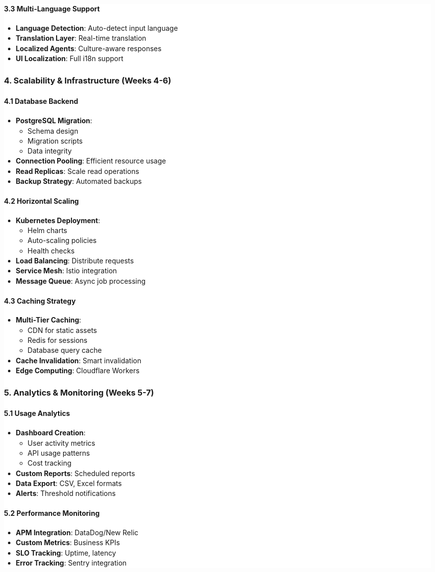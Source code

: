 #### 3.3 Multi-Language Support
- **Language Detection**: Auto-detect input language
- **Translation Layer**: Real-time translation
- **Localized Agents**: Culture-aware responses
- **UI Localization**: Full i18n support

### 4. Scalability & Infrastructure (Weeks 4-6)

#### 4.1 Database Backend
- **PostgreSQL Migration**:
  - Schema design
  - Migration scripts
  - Data integrity
- **Connection Pooling**: Efficient resource usage
- **Read Replicas**: Scale read operations
- **Backup Strategy**: Automated backups

#### 4.2 Horizontal Scaling
- **Kubernetes Deployment**:
  - Helm charts
  - Auto-scaling policies
  - Health checks
- **Load Balancing**: Distribute requests
- **Service Mesh**: Istio integration
- **Message Queue**: Async job processing

#### 4.3 Caching Strategy
- **Multi-Tier Caching**:
  - CDN for static assets
  - Redis for sessions
  - Database query cache
- **Cache Invalidation**: Smart invalidation
- **Edge Computing**: Cloudflare Workers

### 5. Analytics & Monitoring (Weeks 5-7)

#### 5.1 Usage Analytics
- **Dashboard Creation**:
  - User activity metrics
  - API usage patterns
  - Cost tracking
- **Custom Reports**: Scheduled reports
- **Data Export**: CSV, Excel formats
- **Alerts**: Threshold notifications

#### 5.2 Performance Monitoring
- **APM Integration**: DataDog/New Relic
- **Custom Metrics**: Business KPIs
- **SLO Tracking**: Uptime, latency
- **Error Tracking**: Sentry integration
